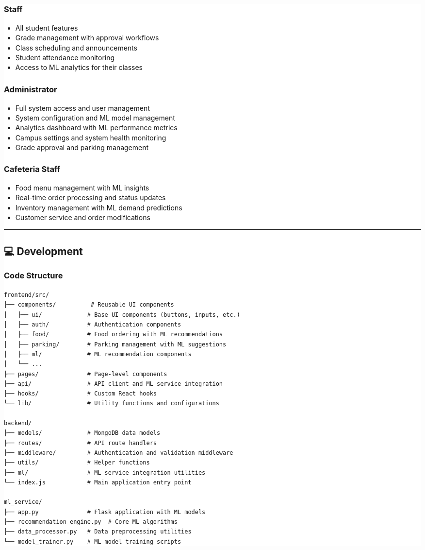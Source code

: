 ### Staff
- All student features
- Grade management with approval workflows
- Class scheduling and announcements
- Student attendance monitoring
- Access to ML analytics for their classes

### Administrator
- Full system access and user management
- System configuration and ML model management
- Analytics dashboard with ML performance metrics
- Campus settings and system health monitoring
- Grade approval and parking management

### Cafeteria Staff
- Food menu management with ML insights
- Real-time order processing and status updates
- Inventory management with ML demand predictions
- Customer service and order modifications

---

## 💻 Development

### Code Structure

```
frontend/src/
├── components/          # Reusable UI components
│   ├── ui/             # Base UI components (buttons, inputs, etc.)
│   ├── auth/           # Authentication components
│   ├── food/           # Food ordering with ML recommendations
│   ├── parking/        # Parking management with ML suggestions
│   ├── ml/             # ML recommendation components
│   └── ...
├── pages/              # Page-level components
├── api/                # API client and ML service integration
├── hooks/              # Custom React hooks
└── lib/                # Utility functions and configurations

backend/
├── models/             # MongoDB data models
├── routes/             # API route handlers
├── middleware/         # Authentication and validation middleware
├── utils/              # Helper functions
├── ml/                 # ML service integration utilities
└── index.js            # Main application entry point

ml_service/
├── app.py              # Flask application with ML models
├── recommendation_engine.py  # Core ML algorithms
├── data_processor.py   # Data preprocessing utilities
└── model_trainer.py    # ML model training scripts
```
